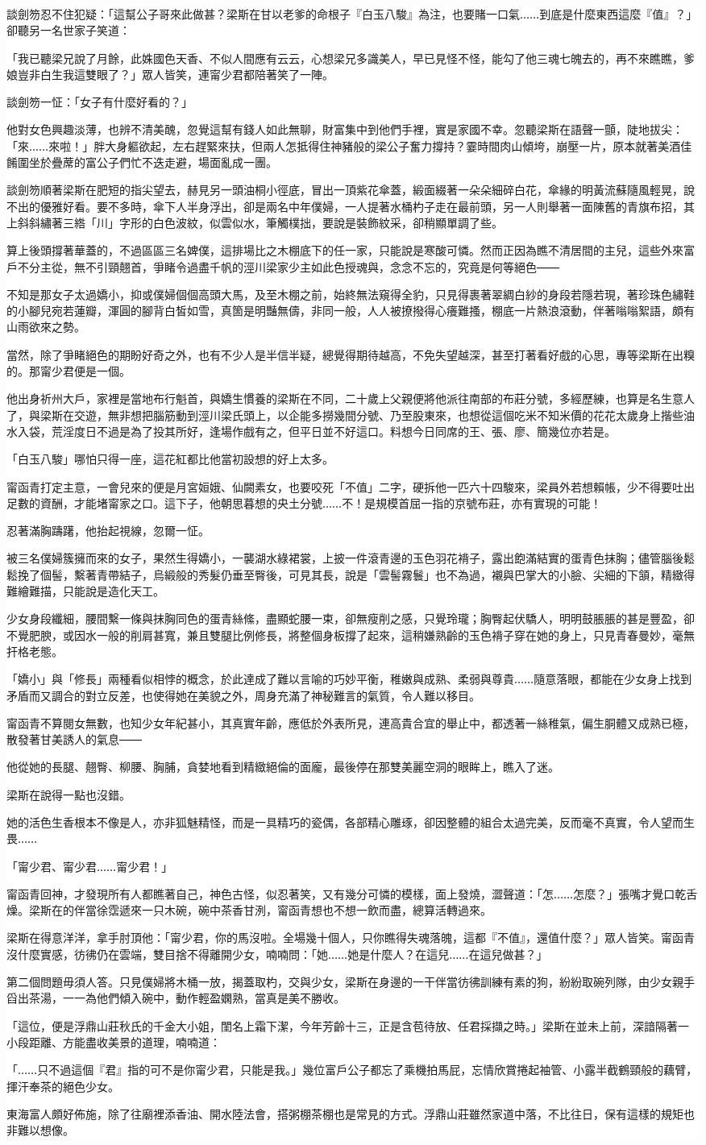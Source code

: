談劍笏忍不住犯疑：「這幫公子哥來此做甚？梁斯在甘以老爹的命根子『白玉八駿』為注，也要賭一口氣……到底是什麼東西這麼『值』？」卻聽另一名世家子笑道：

「我已聽梁兄說了月餘，此姝國色天香、不似人間應有云云，心想梁兄多識美人，早已見怪不怪，能勾了他三魂七魄去的，再不來瞧瞧，爹娘豈非白生我這雙眼了？」眾人皆笑，連甯少君都陪著笑了一陣。

談劍笏一怔：「女子有什麼好看的？」

他對女色興趣淡薄，也辨不清美醜，忽覺這幫有錢人如此無聊，財富集中到他們手裡，實是家國不幸。忽聽梁斯在語聲一顫，陡地拔尖：「來……來啦！」胖大身軀欲起，左右趕緊來扶，但兩人怎抵得住神豬般的梁公子奮力撐持？霎時間肉山傾垮，崩壓一片，原本就著美酒佳餚圍坐於疊蓆的富公子們忙不迭走避，場面亂成一團。

談劍笏順著梁斯在肥短的指尖望去，赫見另一頭油桐小徑底，冒出一頂紫花傘蓋，緞面綴著一朵朵細碎白花，傘緣的明黃流蘇隨風輕晃，說不出的優雅好看。要不多時，傘下人半身浮出，卻是兩名中年僕婦，一人提著水桶杓子走在最前頭，另一人則舉著一面陳舊的青旗布招，其上斜斜繡著三綹「川」字形的白色波紋，似雲似水，筆觸樸拙，要說是裝飾紋采，卻稍顯單調了些。

算上後頭撐著華蓋的，不過區區三名婢僕，這排場比之木棚底下的任一家，只能說是寒酸可憐。然而正因為瞧不清居間的主兒，這些外來富戶不分主從，無不引頸翹首，爭睹令過盡千帆的涇川梁家少主如此色授魂與，念念不忘的，究竟是何等絕色——

不知是那女子太過嬌小，抑或僕婦個個高頭大馬，及至木棚之前，始終無法窺得全豹，只見得裹著翠綢白紗的身段若隱若現，著珍珠色繡鞋的小腳兒宛若蓮瓣，渾圓的腳背白皙如雪，真箇是明豔無儔，非同一般，人人被撩撥得心癢難搔，棚底一片熱浪滾動，伴著嗡嗡絮語，頗有山雨欲來之勢。

當然，除了爭睹絕色的期盼好奇之外，也有不少人是半信半疑，總覺得期待越高，不免失望越深，甚至打著看好戲的心思，專等梁斯在出糗的。那甯少君便是一個。

他出身祈州大戶，家裡是當地布行魁首，與嬌生慣養的梁斯在不同，二十歲上父親便將他派往南部的布莊分號，多經歷練，也算是名生意人了，與梁斯在交遊，無非想把腦筋動到涇川梁氏頭上，以企能多撈幾間分號、乃至股東來，也想從這個吃米不知米價的花花太歲身上揩些油水入袋，荒淫度日不過是為了投其所好，逢場作戲有之，但平日並不好這口。料想今日同席的王、張、廖、簡幾位亦若是。

「白玉八駿」哪怕只得一座，這花紅都比他當初設想的好上太多。

甯函青打定主意，一會兒來的便是月宮姮娥、仙闕素女，也要咬死「不值」二字，硬拆他一匹六十四駿來，梁員外若想賴帳，少不得要吐出足數的資酬，才能堵甯家之口。這下子，他朝思暮想的央土分號……不！是規模首屈一指的京號布莊，亦有實現的可能！

忍著滿胸躊躇，他抬起視線，忽爾一怔。

被三名僕婦簇擁而來的女子，果然生得嬌小，一襲湖水綠裙裳，上披一件滾青邊的玉色羽花褙子，露出飽滿結實的蛋青色抹胸；儘管腦後鬆鬆挽了個髻，繫著青帶結子，烏緞般的秀髮仍垂至臀後，可見其長，說是「雲髻霧鬟」也不為過，襯與巴掌大的小臉、尖細的下頷，精緻得難繪難描，只能說是造化天工。

少女身段纖細，腰間繫一條與抹胸同色的蛋青絲絛，盡顯蛇腰一束，卻無瘦削之感，只覺玲瓏；胸臀起伏驕人，明明鼓脹脹的甚是豐盈，卻不覺肥腴，或因水一般的削肩甚寬，兼且雙腿比例修長，將整個身板撐了起來，這稍嫌熟齡的玉色褙子穿在她的身上，只見青春曼妙，毫無扞格老態。

「嬌小」與「修長」兩種看似相悖的概念，於此達成了難以言喻的巧妙平衡，稚嫩與成熟、柔弱與尊貴……隨意落眼，都能在少女身上找到矛盾而又調合的對立反差，也使得她在美貌之外，周身充滿了神秘難言的氣質，令人難以移目。

甯函青不算閱女無數，也知少女年紀甚小，其真實年齡，應低於外表所見，連高貴合宜的舉止中，都透著一絲稚氣，偏生胴體又成熟已極，散發著甘美誘人的氣息——

他從她的長腿、翹臀、柳腰、胸脯，貪婪地看到精緻絕倫的面龐，最後停在那雙美麗空洞的眼眸上，瞧入了迷。

梁斯在說得一點也沒錯。

她的活色生香根本不像是人，亦非狐魅精怪，而是一具精巧的瓷偶，各部精心雕琢，卻因整體的組合太過完美，反而毫不真實，令人望而生畏……

「甯少君、甯少君……甯少君！」

甯函青回神，才發現所有人都瞧著自己，神色古怪，似忍著笑，又有幾分可憐的模樣，面上發燒，澀聲道：「怎……怎麼？」張嘴才覺口乾舌燥。梁斯在的伴當徐霑遞來一只木碗，碗中茶香甘洌，甯函青想也不想一飲而盡，總算活轉過來。

梁斯在得意洋洋，拿手肘頂他：「甯少君，你的馬沒啦。全場幾十個人，只你瞧得失魂落魄，這都『不值』，還值什麼？」眾人皆笑。甯函青沒什麼實感，彷彿仍在雲端，雙目捨不得離開少女，喃喃問：「她……她是什麼人？在這兒……在這兒做甚？」

第二個問題毋須人答。只見僕婦將木桶一放，揭蓋取杓，交與少女，梁斯在身邊的一干伴當彷彿訓練有素的狗，紛紛取碗列隊，由少女親手舀出茶湯，一一為他們傾入碗中，動作輕盈嫻熟，當真是美不勝收。

「這位，便是浮鼎山莊秋氏的千金大小姐，閨名上霜下潔，今年芳齡十三，正是含苞待放、任君採擷之時。」梁斯在並未上前，深諳隔著一小段距離、方能盡收美景的道理，喃喃道：

「……只不過這個『君』指的可不是你甯少君，只能是我。」幾位富戶公子都忘了乘機拍馬屁，忘情欣賞捲起袖管、小露半截鶴頸般的藕臂，揮汗奉茶的絕色少女。

東海富人頗好佈施，除了往廟裡添香油、開水陸法會，搭粥棚茶棚也是常見的方式。浮鼎山莊雖然家道中落，不比往日，保有這樣的規矩也非難以想像。
